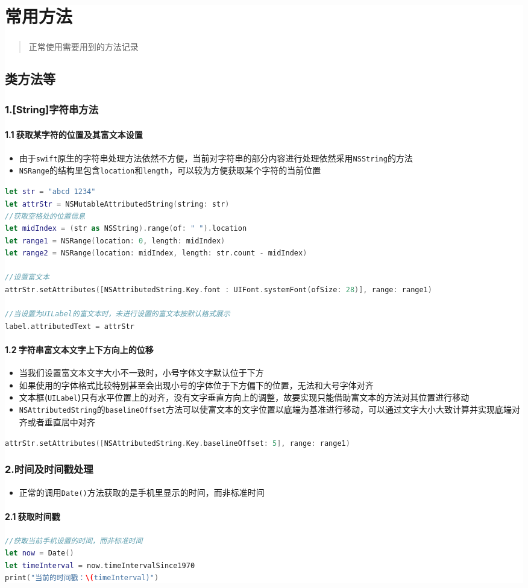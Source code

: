 # 常用方法

> 正常使用需要用到的方法记录



## 类方法等

### 1.[String]字符串方法

#### 1.1 获取某字符的位置及其富文本设置

- 由于`swift`原生的字符串处理方法依然不方便，当前对字符串的部分内容进行处理依然采用`NSString`的方法
- `NSRange`的结构里包含`location`和`length`，可以较为方便获取某个字符的当前位置

```swift
let str = "abcd 1234"
let attrStr = NSMutableAttributedString(string: str)
//获取空格处的位置信息
let midIndex = (str as NSString).range(of: " ").location
let range1 = NSRange(location: 0, length: midIndex)
let range2 = NSRange(location: midIndex, length: str.count - midIndex)

//设置富文本
attrStr.setAttributes([NSAttributedString.Key.font : UIFont.systemFont(ofSize: 28)], range: range1)

//当设置为UILabel的富文本时，未进行设置的富文本按默认格式展示
label.attributedText = attrStr

```

#### 1.2 字符串富文本文字上下方向上的位移

- 当我们设置富文本文字大小不一致时，小号字体文字默认位于下方
- 如果使用的字体格式比较特别甚至会出现小号的字体位于下方偏下的位置，无法和大号字体对齐
- 文本框(`UILabel`)只有水平位置上的对齐，没有文字垂直方向上的调整，故要实现只能借助富文本的方法对其位置进行移动
- `NSAttributedString`的`baselineOffset`方法可以使富文本的文字位置以底端为基准进行移动，可以通过文字大小大致计算并实现底端对齐或者垂直居中对齐

```swift
attrStr.setAttributes([NSAttributedString.Key.baselineOffset: 5], range: range1)
```



### 2.时间及时间戳处理

- 正常的调用`Date()`方法获取的是手机里显示的时间，而非标准时间

#### 2.1 获取时间戳

```swift
//获取当前手机设置的时间，而非标准时间
let now = Date()
let timeInterval = now.timeIntervalSince1970
print("当前的时间戳：\(timeInterval)")

```
